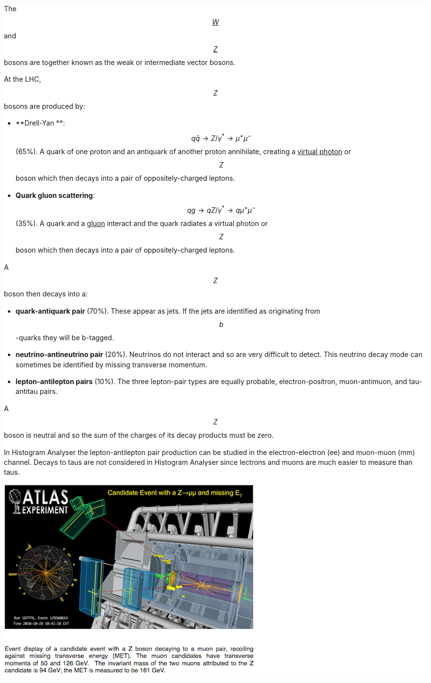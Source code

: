 The [$$W$$](http://home.cern/about/physics/w-boson-sunshine-and-stardust) and [$$Z$$](http://home.cern/about/physics/z-boson) bosons are together known as the weak or intermediate vector bosons.

At the LHC, $$Z$$ bosons are produced by:

* **Drell-Yan **: $$ q \bar q \rightarrow Z/\gamma^* \rightarrow \mu^+\mu^-$$\(65%\). A quark of one proton and an antiquark of another proton annihilate, creating a [virtual photon](https://en.wikipedia.org/wiki/Virtual_particle) or $$Z$$ boson which then decays into a pair of oppositely-charged leptons.

* **Quark gluon scattering**: $$qg \rightarrow qZ/γ^* \rightarrow q\mu^+\mu^−$$ \(35%\). A quark and a [gluon](https://en.wikipedia.org/wiki/Gluon) interact and the quark radiates a virtual photon or $$Z$$ boson which then decays into a pair of oppositely-charged leptons.

A $$Z$$ boson then decays into a:

* **quark-antiquark pair** \(70%\). These appear as jets.  If the jets are identified as originating from $$b$$-quarks they will be b-tagged.

* **neutrino-antineutrino pair** \(20%\).  Neutrinos do not interact and so are very difficult to detect.  This neutrino decay mode can sometimes be identified by missing transverse momentum.

* **lepton-antilepton pairs** \(10%\).  The three lepton-pair types are equally probable, electron-positron, muon-antimuon, and tau-antitau pairs.

A $$Z$$ boson is neutral and so the sum of the charges of its decay products must be zero.

In Histogram Analyser the lepton-antilepton pair production can be studied in the electron-electron \(ee\) and muon-muon \(mm\) channel.  Decays to taus are not considered in Histogram Analyser since lectrons and muons are much easier to measure than taus.

![](EventDisplays/ZmumuPlusCaption.png)

